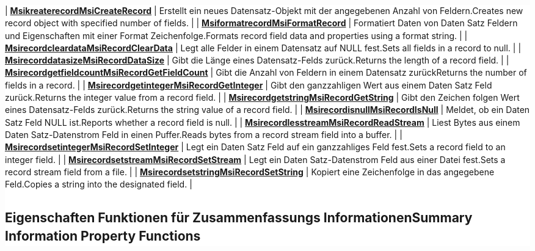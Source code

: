 | [<span data-ttu-id="1c386-159">**Msikreaterecord**</span><span class="sxs-lookup"><span data-stu-id="1c386-159">**MsiCreateRecord**</span></span>](/windows/desktop/api/Msiquery/nf-msiquery-msicreaterecord)               | <span data-ttu-id="1c386-160">Erstellt ein neues Datensatz-Objekt mit der angegebenen Anzahl von Feldern.</span><span class="sxs-lookup"><span data-stu-id="1c386-160">Creates new record object with specified number of fields.</span></span>      |
| [<span data-ttu-id="1c386-161">**Msiformatrecord**</span><span class="sxs-lookup"><span data-stu-id="1c386-161">**MsiFormatRecord**</span></span>](/windows/desktop/api/Msiquery/nf-msiquery-msiformatrecorda)               | <span data-ttu-id="1c386-162">Formatiert Daten von Daten Satz Feldern und Eigenschaften mit einer Format Zeichenfolge.</span><span class="sxs-lookup"><span data-stu-id="1c386-162">Formats record field data and properties using a format string.</span></span> |
| [<span data-ttu-id="1c386-163">**Msirecordcleardata**</span><span class="sxs-lookup"><span data-stu-id="1c386-163">**MsiRecordClearData**</span></span>](/windows/desktop/api/Msiquery/nf-msiquery-msirecordcleardata)         | <span data-ttu-id="1c386-164">Legt alle Felder in einem Datensatz auf NULL fest.</span><span class="sxs-lookup"><span data-stu-id="1c386-164">Sets all fields in a record to null.</span></span>                            |
| [<span data-ttu-id="1c386-165">**Msirecorddatasize**</span><span class="sxs-lookup"><span data-stu-id="1c386-165">**MsiRecordDataSize**</span></span>](/windows/desktop/api/Msiquery/nf-msiquery-msirecorddatasize)           | <span data-ttu-id="1c386-166">Gibt die Länge eines Datensatz-Felds zurück.</span><span class="sxs-lookup"><span data-stu-id="1c386-166">Returns the length of a record field.</span></span>                           |
| [<span data-ttu-id="1c386-167">**Msirecordgetfieldcount**</span><span class="sxs-lookup"><span data-stu-id="1c386-167">**MsiRecordGetFieldCount**</span></span>](/windows/desktop/api/Msiquery/nf-msiquery-msirecordgetfieldcount) | <span data-ttu-id="1c386-168">Gibt die Anzahl von Feldern in einem Datensatz zurück</span><span class="sxs-lookup"><span data-stu-id="1c386-168">Returns the number of fields in a record.</span></span>                       |
| [<span data-ttu-id="1c386-169">**Msirecordgetinteger**</span><span class="sxs-lookup"><span data-stu-id="1c386-169">**MsiRecordGetInteger**</span></span>](/windows/desktop/api/Msiquery/nf-msiquery-msirecordgetinteger)       | <span data-ttu-id="1c386-170">Gibt den ganzzahligen Wert aus einem Daten Satz Feld zurück.</span><span class="sxs-lookup"><span data-stu-id="1c386-170">Returns the integer value from a record field.</span></span>                  |
| [<span data-ttu-id="1c386-171">**Msirecordgetstring**</span><span class="sxs-lookup"><span data-stu-id="1c386-171">**MsiRecordGetString**</span></span>](/windows/desktop/api/Msiquery/nf-msiquery-msirecordgetstringa)         | <span data-ttu-id="1c386-172">Gibt den Zeichen folgen Wert eines Datensatz-Felds zurück.</span><span class="sxs-lookup"><span data-stu-id="1c386-172">Returns the string value of a record field.</span></span>                     |
| [<span data-ttu-id="1c386-173">**Msirecordisnull**</span><span class="sxs-lookup"><span data-stu-id="1c386-173">**MsiRecordIsNull**</span></span>](/windows/desktop/api/Msiquery/nf-msiquery-msirecordisnull)               | <span data-ttu-id="1c386-174">Meldet, ob ein Daten Satz Feld NULL ist.</span><span class="sxs-lookup"><span data-stu-id="1c386-174">Reports whether a record field is null.</span></span>                         |
| [<span data-ttu-id="1c386-175">**Msirecordlesstream**</span><span class="sxs-lookup"><span data-stu-id="1c386-175">**MsiRecordReadStream**</span></span>](/windows/desktop/api/Msiquery/nf-msiquery-msirecordreadstream)       | <span data-ttu-id="1c386-176">Liest Bytes aus einem Daten Satz-Datenstrom Feld in einen Puffer.</span><span class="sxs-lookup"><span data-stu-id="1c386-176">Reads bytes from a record stream field into a buffer.</span></span>           |
| [<span data-ttu-id="1c386-177">**Msirecordsetinteger**</span><span class="sxs-lookup"><span data-stu-id="1c386-177">**MsiRecordSetInteger**</span></span>](/windows/desktop/api/Msiquery/nf-msiquery-msirecordsetinteger)       | <span data-ttu-id="1c386-178">Legt ein Daten Satz Feld auf ein ganzzahliges Feld fest.</span><span class="sxs-lookup"><span data-stu-id="1c386-178">Sets a record field to an integer field.</span></span>                        |
| [<span data-ttu-id="1c386-179">**Msirecordsetstream**</span><span class="sxs-lookup"><span data-stu-id="1c386-179">**MsiRecordSetStream**</span></span>](/windows/desktop/api/Msiquery/nf-msiquery-msirecordsetstreama)         | <span data-ttu-id="1c386-180">Legt ein Daten Satz-Datenstrom Feld aus einer Datei fest.</span><span class="sxs-lookup"><span data-stu-id="1c386-180">Sets a record stream field from a file.</span></span>                         |
| [<span data-ttu-id="1c386-181">**Msirecordsetstring**</span><span class="sxs-lookup"><span data-stu-id="1c386-181">**MsiRecordSetString**</span></span>](/windows/desktop/api/Msiquery/nf-msiquery-msirecordsetstringa)         | <span data-ttu-id="1c386-182">Kopiert eine Zeichenfolge in das angegebene Feld.</span><span class="sxs-lookup"><span data-stu-id="1c386-182">Copies a string into the designated field.</span></span>                      |



 

## <a name="summary-information-property-functions"></a><span data-ttu-id="1c386-183">Eigenschaften Funktionen für Zusammenfassungs Informationen</span><span class="sxs-lookup"><span data-stu-id="1c386-183">Summary Information Property Functions</span></span>


